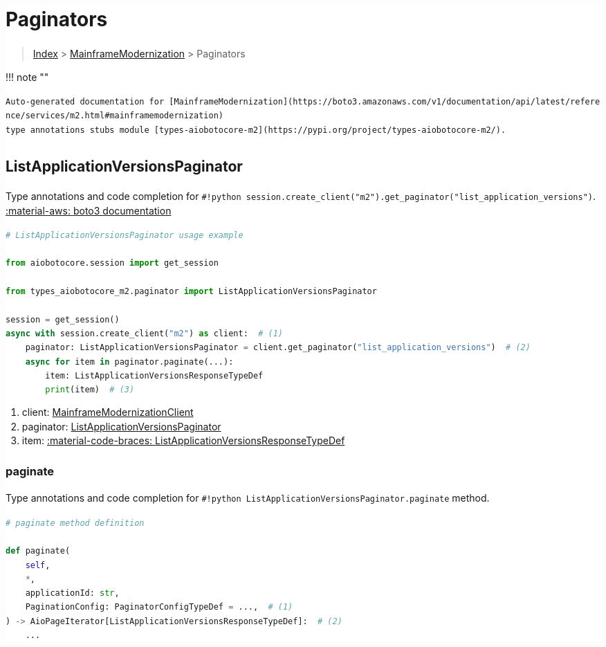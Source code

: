 # Paginators

> [Index](../README.md) > [MainframeModernization](./README.md) > Paginators

!!! note ""

    Auto-generated documentation for [MainframeModernization](https://boto3.amazonaws.com/v1/documentation/api/latest/reference/services/m2.html#mainframemodernization)
    type annotations stubs module [types-aiobotocore-m2](https://pypi.org/project/types-aiobotocore-m2/).

## ListApplicationVersionsPaginator

Type annotations and code completion for `#!python session.create_client("m2").get_paginator("list_application_versions")`.
[:material-aws: boto3 documentation](https://boto3.amazonaws.com/v1/documentation/api/latest/reference/services/m2/paginator/ListApplicationVersions.html#MainframeModernization.Paginator.ListApplicationVersions)

```python
# ListApplicationVersionsPaginator usage example

from aiobotocore.session import get_session

from types_aiobotocore_m2.paginator import ListApplicationVersionsPaginator

session = get_session()
async with session.create_client("m2") as client:  # (1)
    paginator: ListApplicationVersionsPaginator = client.get_paginator("list_application_versions")  # (2)
    async for item in paginator.paginate(...):
        item: ListApplicationVersionsResponseTypeDef
        print(item)  # (3)
```

1. client: [MainframeModernizationClient](./client.md)
2. paginator: [ListApplicationVersionsPaginator](./paginators.md#listapplicationversionspaginator)
3. item: [:material-code-braces: ListApplicationVersionsResponseTypeDef](./type_defs.md#listapplicationversionsresponsetypedef) 


### paginate

Type annotations and code completion for `#!python ListApplicationVersionsPaginator.paginate` method.

```python
# paginate method definition

def paginate(
    self,
    *,
    applicationId: str,
    PaginationConfig: PaginatorConfigTypeDef = ...,  # (1)
) -> AioPageIterator[ListApplicationVersionsResponseTypeDef]:  # (2)
    ...
```
